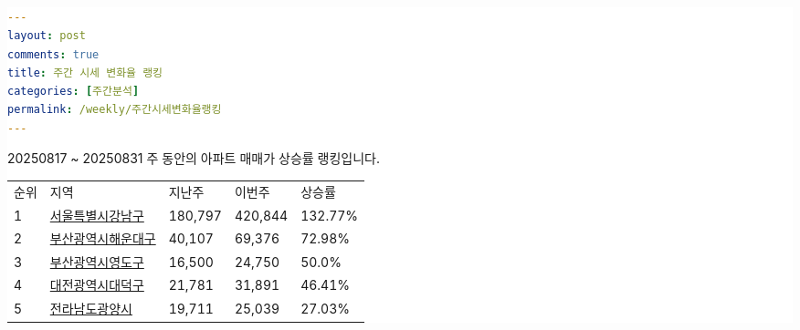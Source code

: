 ```yaml
---
layout: post
comments: true
title: 주간 시세 변화율 랭킹
categories: [주간분석]
permalink: /weekly/주간시세변화율랭킹
---
```


20250817 ~ 20250831 주 동안의 아파트 매매가 상승률 랭킹입니다.

<table class="sortable">
  <tr>
    <td>순위</td>
    <td>지역</td>
    <td>지난주</td>
    <td>이번주</td>
    <td>상승률</td>
  </tr>

  <tr class="item">
    <td>1</td>
    <td><a href="/apt/서울특별시강남구">서울특별시강남구</a></td>
    <td>180,797</td>
    <td>420,844</td>
    <td>132.77%</td>
  </tr>

  <tr class="item">
    <td>2</td>
    <td><a href="/apt/부산광역시해운대구">부산광역시해운대구</a></td>
    <td>40,107</td>
    <td>69,376</td>
    <td>72.98%</td>
  </tr>

  <tr class="item">
    <td>3</td>
    <td><a href="/apt/부산광역시영도구">부산광역시영도구</a></td>
    <td>16,500</td>
    <td>24,750</td>
    <td>50.0%</td>
  </tr>

  <tr class="item">
    <td>4</td>
    <td><a href="/apt/대전광역시대덕구">대전광역시대덕구</a></td>
    <td>21,781</td>
    <td>31,891</td>
    <td>46.41%</td>
  </tr>

  <tr class="item">
    <td>5</td>
    <td><a href="/apt/전라남도광양시">전라남도광양시</a></td>
    <td>19,711</td>
    <td>25,039</td>
    <td>27.03%</td>
  </tr>
